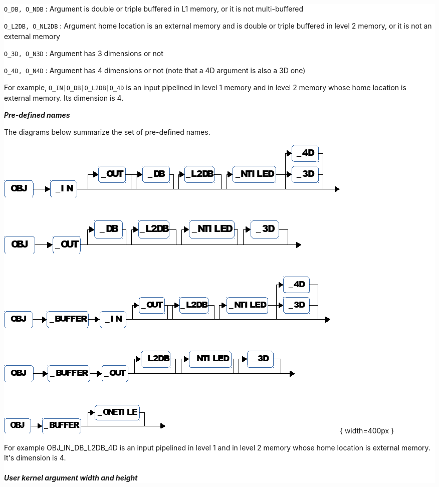 `O_DB, O_NDB`
  : Argument is double or triple buffered in L1 memory, or it is not multi-buffered

`O_L2DB, O_NL2DB`
  : Argument home location is an external memory and is double or triple buffered in level 2 memory, or it is not an external memory

`O_3D, O_N3D`
  : Argument has 3 dimensions or not

`O_4D, O_N4D`
  : Argument has 4 dimensions or not (note that a 4D argument is also a 3D one)

For example, `O_IN|O_DB|O_L2DB|O_4D` is an input pipelined in level 1 memory and in level 2 memory whose home location is external memory. Its dimension is 4.

***Pre-defined names***

The diagrams below summarize the set of pre-defined names.

![Pre-defined names](images/predefined.png){ width=400px }

For example OBJ_IN_DB_L2DB_4D is an input pipelined in level 1 and in level 2 memory whose home location is external memory. It's dimension is 4.

##### User kernel argument width and height
